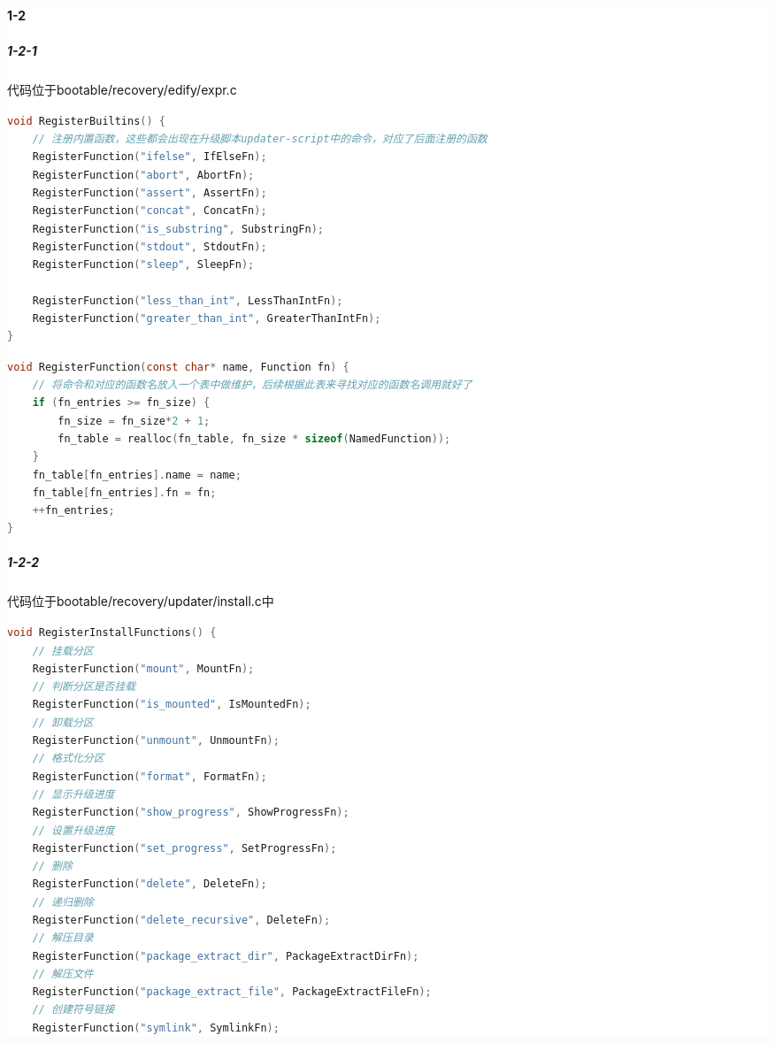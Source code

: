 

#### 1-2    

##### 1-2-1  

代码位于bootable/recovery/edify/expr.c  

```c
void RegisterBuiltins() {
    // 注册内置函数，这些都会出现在升级脚本updater-script中的命令，对应了后面注册的函数
    RegisterFunction("ifelse", IfElseFn);
    RegisterFunction("abort", AbortFn);
    RegisterFunction("assert", AssertFn);
    RegisterFunction("concat", ConcatFn);
    RegisterFunction("is_substring", SubstringFn);
    RegisterFunction("stdout", StdoutFn);
    RegisterFunction("sleep", SleepFn);

    RegisterFunction("less_than_int", LessThanIntFn);
    RegisterFunction("greater_than_int", GreaterThanIntFn);
}
```



```c
void RegisterFunction(const char* name, Function fn) {
    // 将命令和对应的函数名放入一个表中做维护，后续根据此表来寻找对应的函数名调用就好了
    if (fn_entries >= fn_size) {
        fn_size = fn_size*2 + 1;
        fn_table = realloc(fn_table, fn_size * sizeof(NamedFunction));
    }
    fn_table[fn_entries].name = name;
    fn_table[fn_entries].fn = fn;
    ++fn_entries;
}
```



##### 1-2-2  

代码位于bootable/recovery/updater/install.c中

```c
void RegisterInstallFunctions() {
    // 挂载分区
    RegisterFunction("mount", MountFn);
    // 判断分区是否挂载
    RegisterFunction("is_mounted", IsMountedFn);
    // 卸载分区
    RegisterFunction("unmount", UnmountFn);
    // 格式化分区
    RegisterFunction("format", FormatFn);
    // 显示升级进度
    RegisterFunction("show_progress", ShowProgressFn);
    // 设置升级进度
    RegisterFunction("set_progress", SetProgressFn);
    // 删除
    RegisterFunction("delete", DeleteFn);
    // 递归删除
    RegisterFunction("delete_recursive", DeleteFn);
    // 解压目录
    RegisterFunction("package_extract_dir", PackageExtractDirFn);
    // 解压文件
    RegisterFunction("package_extract_file", PackageExtractFileFn);
    // 创建符号链接
    RegisterFunction("symlink", SymlinkFn);
```